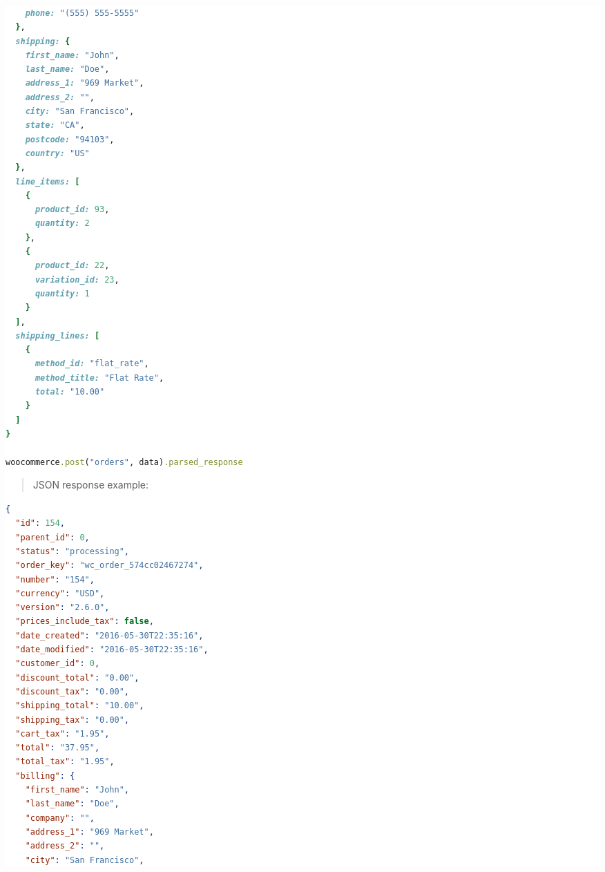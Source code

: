 ```ruby
    phone: "(555) 555-5555"
  },
  shipping: {
    first_name: "John",
    last_name: "Doe",
    address_1: "969 Market",
    address_2: "",
    city: "San Francisco",
    state: "CA",
    postcode: "94103",
    country: "US"
  },
  line_items: [
    {
      product_id: 93,
      quantity: 2
    },
    {
      product_id: 22,
      variation_id: 23,
      quantity: 1
    }
  ],
  shipping_lines: [
    {
      method_id: "flat_rate",
      method_title: "Flat Rate",
      total: "10.00"
    }
  ]
}

woocommerce.post("orders", data).parsed_response
```

> JSON response example:

```json
{
  "id": 154,
  "parent_id": 0,
  "status": "processing",
  "order_key": "wc_order_574cc02467274",
  "number": "154",
  "currency": "USD",
  "version": "2.6.0",
  "prices_include_tax": false,
  "date_created": "2016-05-30T22:35:16",
  "date_modified": "2016-05-30T22:35:16",
  "customer_id": 0,
  "discount_total": "0.00",
  "discount_tax": "0.00",
  "shipping_total": "10.00",
  "shipping_tax": "0.00",
  "cart_tax": "1.95",
  "total": "37.95",
  "total_tax": "1.95",
  "billing": {
    "first_name": "John",
    "last_name": "Doe",
    "company": "",
    "address_1": "969 Market",
    "address_2": "",
    "city": "San Francisco",
```